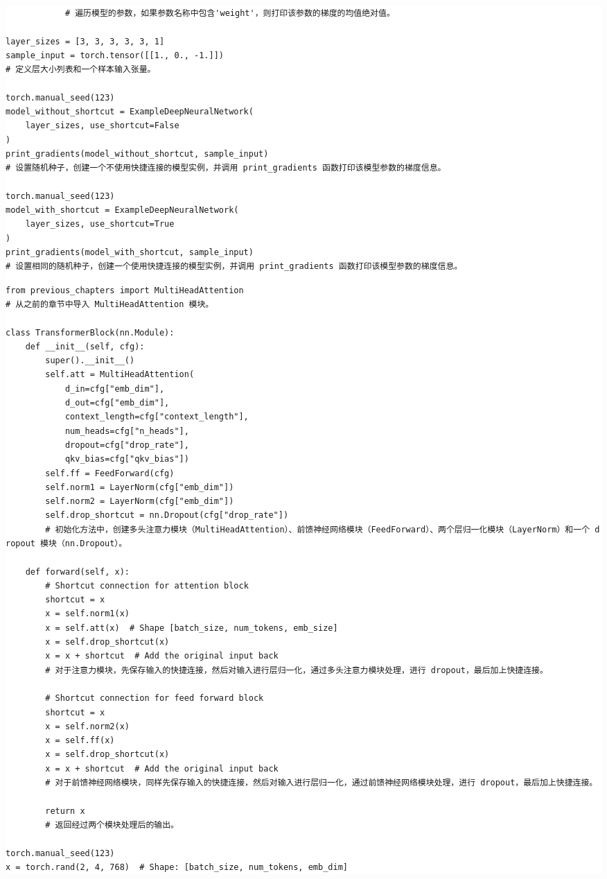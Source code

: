 ~~~
            # 遍历模型的参数，如果参数名称中包含'weight'，则打印该参数的梯度的均值绝对值。

layer_sizes = [3, 3, 3, 3, 3, 1]  
sample_input = torch.tensor([[1., 0., -1.]])
# 定义层大小列表和一个样本输入张量。

torch.manual_seed(123)
model_without_shortcut = ExampleDeepNeuralNetwork(
    layer_sizes, use_shortcut=False
)
print_gradients(model_without_shortcut, sample_input)
# 设置随机种子，创建一个不使用快捷连接的模型实例，并调用 print_gradients 函数打印该模型参数的梯度信息。

torch.manual_seed(123)
model_with_shortcut = ExampleDeepNeuralNetwork(
    layer_sizes, use_shortcut=True
)
print_gradients(model_with_shortcut, sample_input)
# 设置相同的随机种子，创建一个使用快捷连接的模型实例，并调用 print_gradients 函数打印该模型参数的梯度信息。
~~~
~~~
from previous_chapters import MultiHeadAttention
# 从之前的章节中导入 MultiHeadAttention 模块。

class TransformerBlock(nn.Module):
    def __init__(self, cfg):
        super().__init__()
        self.att = MultiHeadAttention(
            d_in=cfg["emb_dim"],
            d_out=cfg["emb_dim"],
            context_length=cfg["context_length"],
            num_heads=cfg["n_heads"], 
            dropout=cfg["drop_rate"],
            qkv_bias=cfg["qkv_bias"])
        self.ff = FeedForward(cfg)
        self.norm1 = LayerNorm(cfg["emb_dim"])
        self.norm2 = LayerNorm(cfg["emb_dim"])
        self.drop_shortcut = nn.Dropout(cfg["drop_rate"])
        # 初始化方法中，创建多头注意力模块（MultiHeadAttention）、前馈神经网络模块（FeedForward）、两个层归一化模块（LayerNorm）和一个 dropout 模块（nn.Dropout）。

    def forward(self, x):
        # Shortcut connection for attention block
        shortcut = x
        x = self.norm1(x)
        x = self.att(x)  # Shape [batch_size, num_tokens, emb_size]
        x = self.drop_shortcut(x)
        x = x + shortcut  # Add the original input back
        # 对于注意力模块，先保存输入的快捷连接，然后对输入进行层归一化，通过多头注意力模块处理，进行 dropout，最后加上快捷连接。

        # Shortcut connection for feed forward block
        shortcut = x
        x = self.norm2(x)
        x = self.ff(x)
        x = self.drop_shortcut(x)
        x = x + shortcut  # Add the original input back
        # 对于前馈神经网络模块，同样先保存输入的快捷连接，然后对输入进行层归一化，通过前馈神经网络模块处理，进行 dropout，最后加上快捷连接。

        return x
        # 返回经过两个模块处理后的输出。

torch.manual_seed(123)
x = torch.rand(2, 4, 768)  # Shape: [batch_size, num_tokens, emb_dim]
~~~